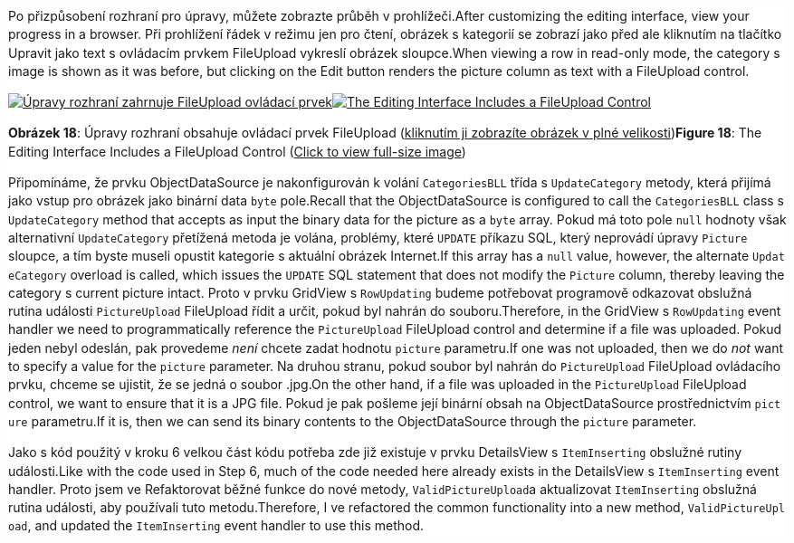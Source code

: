 
<span data-ttu-id="7171e-351">Po přizpůsobení rozhraní pro úpravy, můžete zobrazte průběh v prohlížeči.</span><span class="sxs-lookup"><span data-stu-id="7171e-351">After customizing the editing interface, view your progress in a browser.</span></span> <span data-ttu-id="7171e-352">Při prohlížení řádek v režimu jen pro čtení, obrázek s kategorií se zobrazí jako před ale kliknutím na tlačítko Upravit jako text s ovládacím prvkem FileUpload vykreslí obrázek sloupce.</span><span class="sxs-lookup"><span data-stu-id="7171e-352">When viewing a row in read-only mode, the category s image is shown as it was before, but clicking on the Edit button renders the picture column as text with a FileUpload control.</span></span>


<span data-ttu-id="7171e-353">[![Úpravy rozhraní zahrnuje FileUpload ovládací prvek](updating-and-deleting-existing-binary-data-cs/_static/image18.gif)](updating-and-deleting-existing-binary-data-cs/_static/image29.png)</span><span class="sxs-lookup"><span data-stu-id="7171e-353">[![The Editing Interface Includes a FileUpload Control](updating-and-deleting-existing-binary-data-cs/_static/image18.gif)](updating-and-deleting-existing-binary-data-cs/_static/image29.png)</span></span>

<span data-ttu-id="7171e-354">**Obrázek 18**: Úpravy rozhraní obsahuje ovládací prvek FileUpload ([kliknutím ji zobrazíte obrázek v plné velikosti](updating-and-deleting-existing-binary-data-cs/_static/image30.png))</span><span class="sxs-lookup"><span data-stu-id="7171e-354">**Figure 18**: The Editing Interface Includes a FileUpload Control ([Click to view full-size image](updating-and-deleting-existing-binary-data-cs/_static/image30.png))</span></span>


<span data-ttu-id="7171e-355">Připomínáme, že prvku ObjectDataSource je nakonfigurován k volání `CategoriesBLL` třída s `UpdateCategory` metody, která přijímá jako vstup pro obrázek jako binární data `byte` pole.</span><span class="sxs-lookup"><span data-stu-id="7171e-355">Recall that the ObjectDataSource is configured to call the `CategoriesBLL` class s `UpdateCategory` method that accepts as input the binary data for the picture as a `byte` array.</span></span> <span data-ttu-id="7171e-356">Pokud má toto pole `null` hodnoty však alternativní `UpdateCategory` přetížená metoda je volána, problémy, které `UPDATE` příkazu SQL, který neprovádí úpravy `Picture` sloupce, a tím byste museli opustit kategorie s aktuální obrázek Internet.</span><span class="sxs-lookup"><span data-stu-id="7171e-356">If this array has a `null` value, however, the alternate `UpdateCategory` overload is called, which issues the `UPDATE` SQL statement that does not modify the `Picture` column, thereby leaving the category s current picture intact.</span></span> <span data-ttu-id="7171e-357">Proto v prvku GridView s `RowUpdating` budeme potřebovat programově odkazovat obslužná rutina události `PictureUpload` FileUpload řídit a určit, pokud byl nahrán do souboru.</span><span class="sxs-lookup"><span data-stu-id="7171e-357">Therefore, in the GridView s `RowUpdating` event handler we need to programmatically reference the `PictureUpload` FileUpload control and determine if a file was uploaded.</span></span> <span data-ttu-id="7171e-358">Pokud jeden nebyl odeslán, pak provedeme *není* chcete zadat hodnotu `picture` parametru.</span><span class="sxs-lookup"><span data-stu-id="7171e-358">If one was not uploaded, then we do *not* want to specify a value for the `picture` parameter.</span></span> <span data-ttu-id="7171e-359">Na druhou stranu, pokud soubor byl nahrán do `PictureUpload` FileUpload ovládacího prvku, chceme se ujistit, že se jedná o soubor .jpg.</span><span class="sxs-lookup"><span data-stu-id="7171e-359">On the other hand, if a file was uploaded in the `PictureUpload` FileUpload control, we want to ensure that it is a JPG file.</span></span> <span data-ttu-id="7171e-360">Pokud je pak pošleme její binární obsah na ObjectDataSource prostřednictvím `picture` parametru.</span><span class="sxs-lookup"><span data-stu-id="7171e-360">If it is, then we can send its binary contents to the ObjectDataSource through the `picture` parameter.</span></span>

<span data-ttu-id="7171e-361">Jako s kód použitý v kroku 6 velkou část kódu potřeba zde již existuje v prvku DetailsView s `ItemInserting` obslužné rutiny události.</span><span class="sxs-lookup"><span data-stu-id="7171e-361">Like with the code used in Step 6, much of the code needed here already exists in the DetailsView s `ItemInserting` event handler.</span></span> <span data-ttu-id="7171e-362">Proto jsem ve Refaktorovat běžné funkce do nové metody, `ValidPictureUpload`a aktualizovat `ItemInserting` obslužná rutina události, aby používali tuto metodu.</span><span class="sxs-lookup"><span data-stu-id="7171e-362">Therefore, I ve refactored the common functionality into a new method, `ValidPictureUpload`, and updated the `ItemInserting` event handler to use this method.</span></span>


